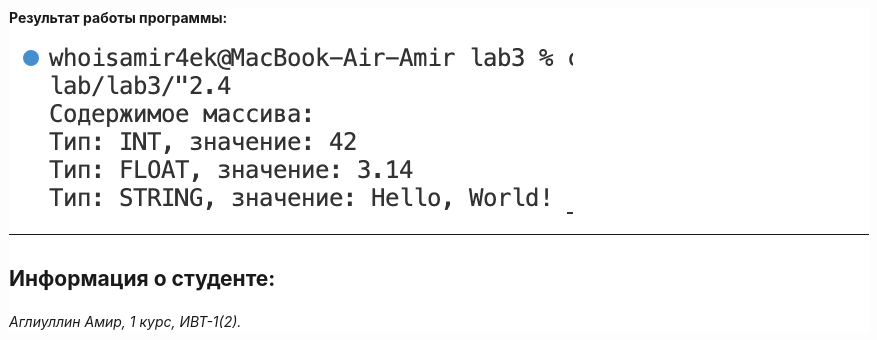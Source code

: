 **Результат работы программы:**  

![2.4](2.4.png)

---

## Информация о студенте:

*Аглиуллин Амир, 1 курс, ИВТ-1(2).*
